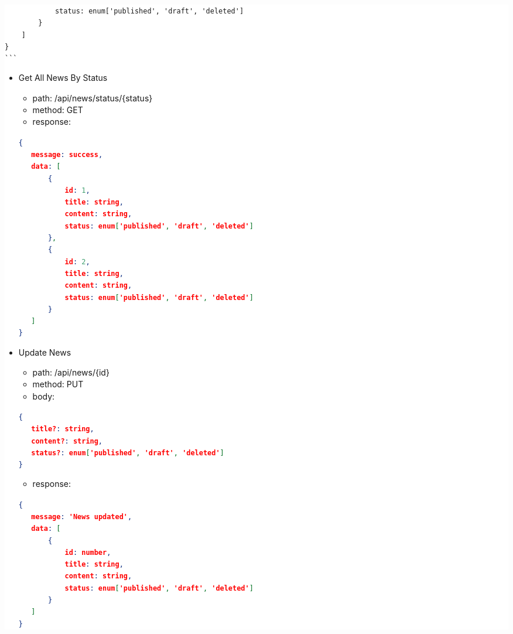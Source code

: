                 status: enum['published', 'draft', 'deleted']
            }
        ]
    }
    ```

- Get All News By Status
    - path: /api/news/status/{status}
    - method: GET
    - response:
     ```json
     {
        message: success,
        data: [
            {
                id: 1,
                title: string,
                content: string,
                status: enum['published', 'draft', 'deleted']
            },
            {
                id: 2,
                title: string,
                content: string,
                status: enum['published', 'draft', 'deleted']
            }
        ]
    }
    ```

- Update News
    - path: /api/news/{id}
    - method: PUT
    - body: 
     ```json
     {
        title?: string,
        content?: string,
        status?: enum['published', 'draft', 'deleted']
     }
    ```
    - response:
     ```json
     {
        message: 'News updated',
        data: [
            {
                id: number,
                title: string,
                content: string,
                status: enum['published', 'draft', 'deleted']
            }
        ]
    }
    ```
